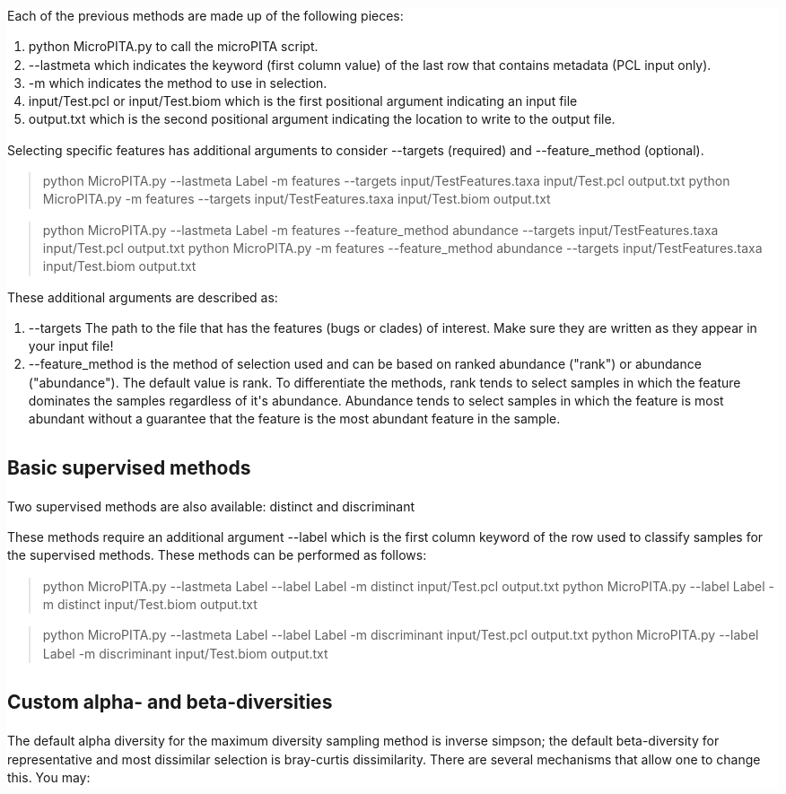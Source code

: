 Each of the previous methods are made up of the following pieces:
1. python MicroPITA.py to call the microPITA script.
2. --lastmeta which indicates the keyword (first column value) of the last row that contains metadata (PCL input only).
3. -m which indicates the method to use in selection.
4. input/Test.pcl or input/Test.biom which is the first positional argument indicating an input file
5. output.txt which is the second positional argument indicating the location to write to the output file.

Selecting specific features has additional arguments to consider --targets (required) and --feature_method (optional).

> python MicroPITA.py --lastmeta Label -m features --targets input/TestFeatures.taxa input/Test.pcl output.txt
> python MicroPITA.py -m features --targets input/TestFeatures.taxa input/Test.biom output.txt

> python MicroPITA.py --lastmeta Label -m features --feature_method abundance --targets input/TestFeatures.taxa input/Test.pcl output.txt
> python MicroPITA.py -m features --feature_method abundance --targets input/TestFeatures.taxa input/Test.biom output.txt

These additional arguments are described as:
1. --targets The path to the file that has the features (bugs or clades) of interest. Make sure they are written as they appear in your input file!
2. --feature_method is the method of selection used and can be based on ranked abundance ("rank") or abundance ("abundance"). The default value is rank.
To differentiate the methods, rank tends to select samples in which the feature dominates the samples regardless of it's abundance.
Abundance tends to select samples in which the feature is most abundant without a guarantee that the feature is the most abundant feature in the sample. 


## Basic supervised methods ##

Two supervised methods are also available:
distinct and discriminant

These methods require an additional argument --label which is the first column keyword of the row used to classify samples for the supervised methods.
These methods can be performed as follows:

> python MicroPITA.py --lastmeta Label --label Label -m distinct input/Test.pcl output.txt
> python MicroPITA.py --label Label -m distinct input/Test.biom output.txt

> python MicroPITA.py --lastmeta Label --label Label -m discriminant input/Test.pcl output.txt
> python MicroPITA.py --label Label -m discriminant input/Test.biom output.txt


## Custom alpha- and beta-diversities ##

The default alpha diversity for the maximum diversity sampling method is inverse simpson; the default beta-diversity for representative and most dissimilar
selection is bray-curtis dissimilarity. There are several mechanisms that allow one to change this. You may: 
